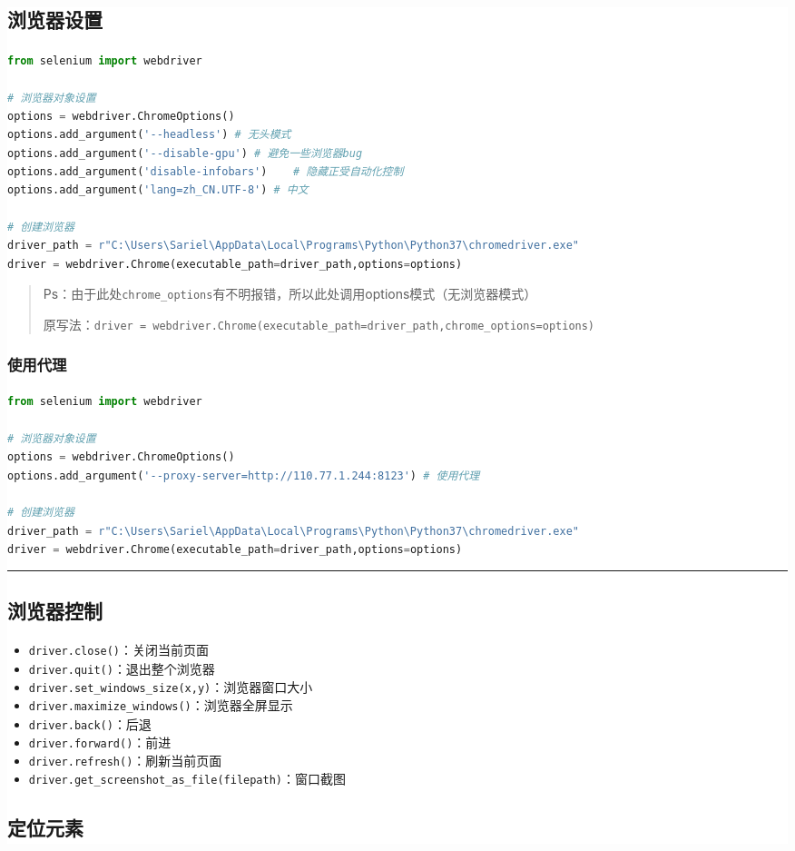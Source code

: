
## 浏览器设置

```python
from selenium import webdriver

# 浏览器对象设置
options = webdriver.ChromeOptions()
options.add_argument('--headless') # 无头模式
options.add_argument('--disable-gpu') # 避免一些浏览器bug
options.add_argument('disable-infobars')	# 隐藏正受自动化控制
options.add_argument('lang=zh_CN.UTF-8') # 中文

# 创建浏览器
driver_path = r"C:\Users\Sariel\AppData\Local\Programs\Python\Python37\chromedriver.exe"
driver = webdriver.Chrome(executable_path=driver_path,options=options)
```

> Ps：由于此处`chrome_options`有不明报错，所以此处调用options模式（无浏览器模式）
>
> 原写法：`driver = webdriver.Chrome(executable_path=driver_path,chrome_options=options)`



### 使用代理

```python
from selenium import webdriver

# 浏览器对象设置
options = webdriver.ChromeOptions()
options.add_argument('--proxy-server=http://110.77.1.244:8123') # 使用代理

# 创建浏览器
driver_path = r"C:\Users\Sariel\AppData\Local\Programs\Python\Python37\chromedriver.exe"
driver = webdriver.Chrome(executable_path=driver_path,options=options)
```

---

## 浏览器控制

* `driver.close()`：关闭当前页面
* `driver.quit()`：退出整个浏览器
* `driver.set_windows_size(x,y)`：浏览器窗口大小
* `driver.maximize_windows()`：浏览器全屏显示
* `driver.back()`：后退
* `driver.forward()`：前进
* `driver.refresh()`：刷新当前页面
* `driver.get_screenshot_as_file(filepath)`：窗口截图

## 定位元素
